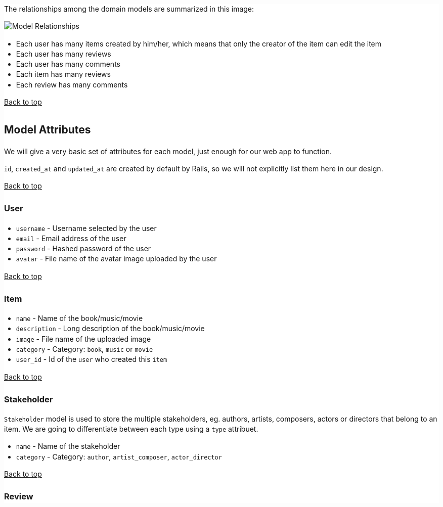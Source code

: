 The relationships among the domain models are summarized in this image:

![Model Relationships]({{site.url}}/images/week-5-practice-rails-part-1/domain_600_300.png)

* Each user has many items created by him/her, which means that only the creator of the item can edit the item
* Each user has many reviews
* Each user has many comments
* Each item has many reviews
* Each review has many comments

[Back to top](#table-of-content)

## Model Attributes

We will give a very basic set of attributes for each model, just enough for our web app to function.

`id`, `created_at` and `updated_at` are created by default by Rails, so we will not explicitly list them here in our design.

[Back to top](#table-of-content)

### User

* `username` - Username selected by the user
* `email` - Email address of the user
* `password` - Hashed password of the user
* `avatar` - File name of the avatar image uploaded by the user

[Back to top](#table-of-content)

### Item

* `name` - Name of the book/music/movie
* `description` - Long description of the book/music/movie
* `image` - File name of the uploaded image
* `category` - Category: `book`, `music` or `movie`
* `user_id` - Id of the `user` who created this `item`

[Back to top](#table-of-content)

### Stakeholder

`Stakeholder` model is used to store the multiple stakeholders, eg. authors, artists, composers, actors or directors that belong to an item. We are going to differentiate between each type using a `type` attribuet.

* `name` - Name of the stakeholder
* `category` - Category: `author`, `artist_composer`, `actor_director`

[Back to top](#table-of-content)

### Review
